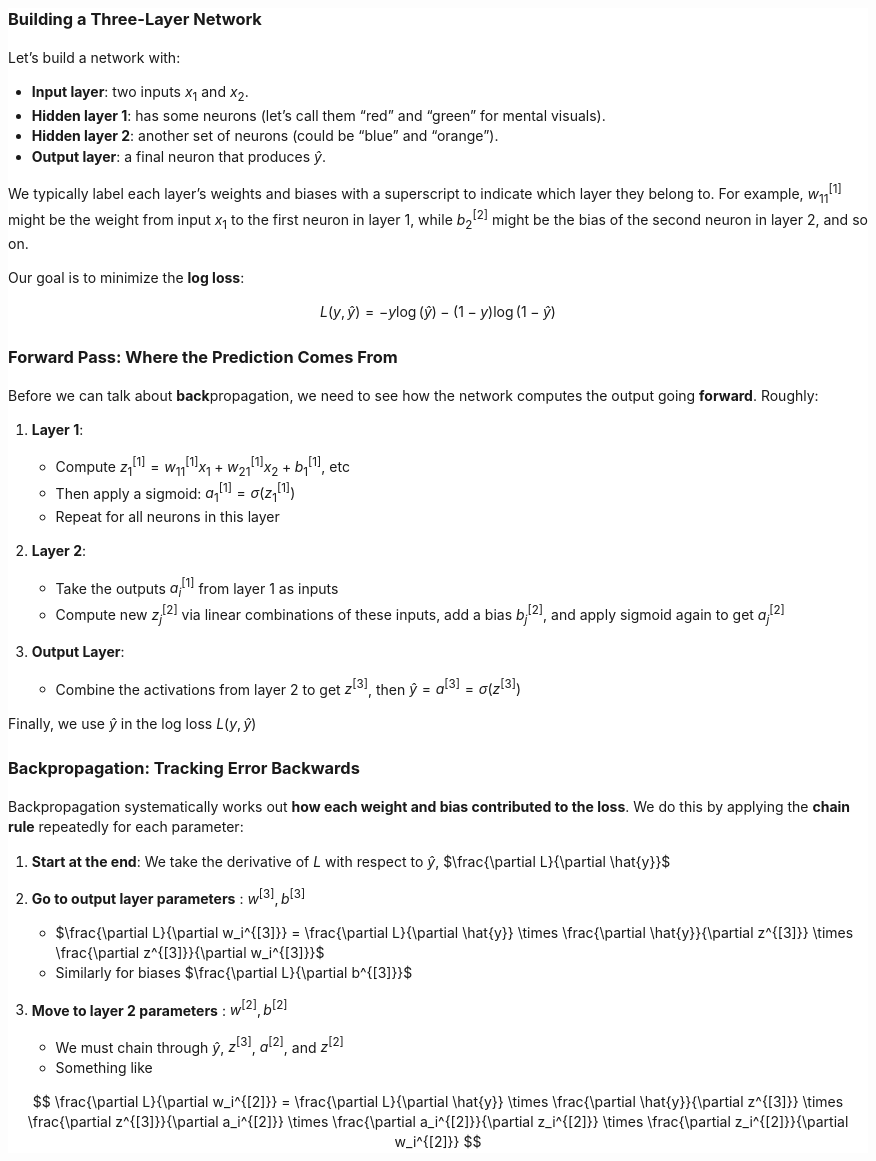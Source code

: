### Building a Three-Layer Network

Let’s build a network with:
- **Input layer**: two inputs $x_1$ and $x_2$.  
- **Hidden layer 1**: has some neurons (let’s call them “red” and “green” for mental visuals).  
- **Hidden layer 2**: another set of neurons (could be “blue” and “orange”).  
- **Output layer**: a final neuron that produces $\hat{y}$.

We typically label each layer’s weights and biases with a superscript to indicate which layer they belong to. For example, $w_{11}^{[1]}$ might be the weight from input $x_1$ to the first neuron in layer 1, while $b_{2}^{[2]}$ might be the bias of the second neuron in layer 2, and so on.  

Our goal is to minimize the **log loss**:  

$$
L(y, \hat{y}) = -y \log(\hat{y}) - (1 - y)\log(1-\hat{y})
$$

### Forward Pass: Where the Prediction Comes From

Before we can talk about **back**propagation, we need to see how the network computes the output going **forward**. Roughly:

1. **Layer 1**: 
   - Compute $z_1^{[1]} = w_{11}^{[1]} x_1 + w_{21}^{[1]} x_2 + b_{1}^{[1]}$, etc
   - Then apply a sigmoid: $a_1^{[1]} = \sigma (z_1^{[1]})$
   - Repeat for all neurons in this layer

2. **Layer 2**:
   - Take the outputs $a_i^{[1]}$ from layer 1 as inputs
   - Compute new $z_j^{[2]}$ via linear combinations of these inputs, add a bias $b_j^{[2]}$, and apply sigmoid again to get $a_j^{[2]}$

3. **Output Layer**:
   - Combine the activations from layer 2 to get $z^{[3]}$, then $\hat{y} = a^{[3]} = \sigma(z^{[3]})$

Finally, we use $\hat{y}$ in the log loss $L(y, \hat{y})$  

### Backpropagation: Tracking Error Backwards

Backpropagation systematically works out **how each weight and bias contributed to the loss**. We do this by applying the **chain rule** repeatedly for each parameter:

1. **Start at the end**: We take the derivative of $L$ with respect to $\hat{y}$, $\frac{\partial L}{\partial \hat{y}}$

2. **Go to output layer parameters** : $w^{[3]}, b^{[3]}$
   - $\frac{\partial L}{\partial w_i^{[3]}} = \frac{\partial L}{\partial \hat{y}} \times \frac{\partial \hat{y}}{\partial z^{[3]}} \times \frac{\partial z^{[3]}}{\partial w_i^{[3]}}$
   - Similarly for biases $\frac{\partial L}{\partial b^{[3]}}$

3. **Move to layer 2 parameters** : $w^{[2]}, b^{[2]}$
   - We must chain through $\hat{y}$, $z^{[3]}$, $a^{[2]}$, and $z^{[2]}$
   - Something like  
   
$$
\frac{\partial L}{\partial w_i^{[2]}} = \frac{\partial L}{\partial \hat{y}}
   \times \frac{\partial \hat{y}}{\partial z^{[3]}}
   \times \frac{\partial z^{[3]}}{\partial a_i^{[2]}}
   \times \frac{\partial a_i^{[2]}}{\partial z_i^{[2]}}
   \times \frac{\partial z_i^{[2]}}{\partial w_i^{[2]}}
$$
